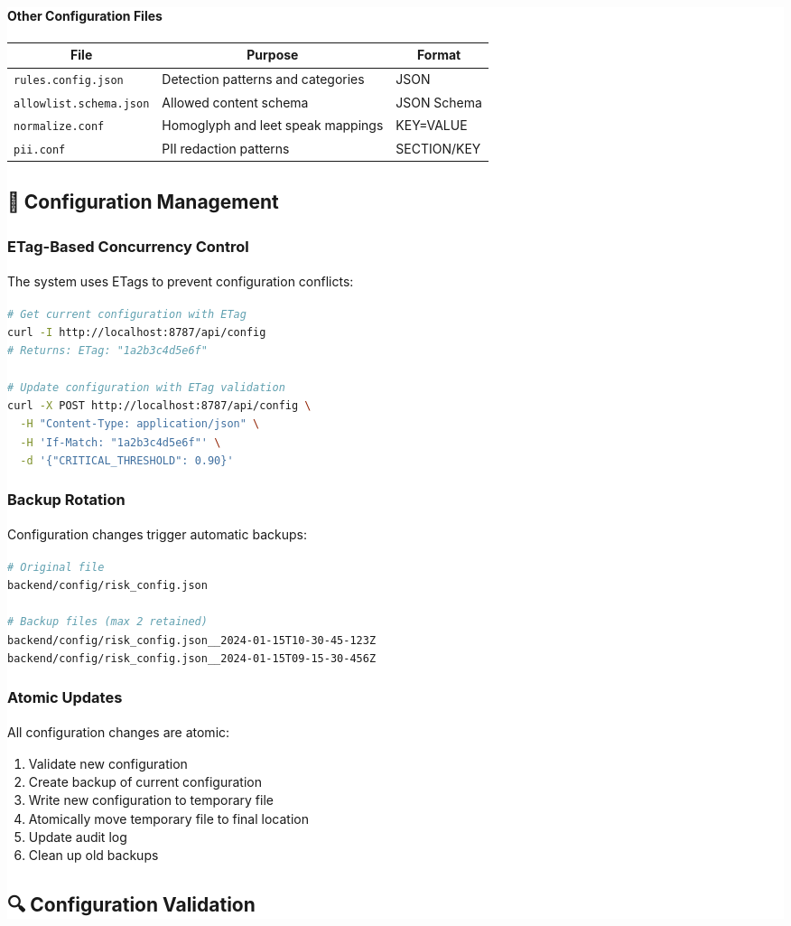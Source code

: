#### Other Configuration Files

| File | Purpose | Format |
|------|---------|--------|
| `rules.config.json` | Detection patterns and categories | JSON |
| `allowlist.schema.json` | Allowed content schema | JSON Schema |
| `normalize.conf` | Homoglyph and leet speak mappings | KEY=VALUE |
| `pii.conf` | PII redaction patterns | SECTION/KEY |

## 🔄 Configuration Management

### ETag-Based Concurrency Control

The system uses ETags to prevent configuration conflicts:

```bash
# Get current configuration with ETag
curl -I http://localhost:8787/api/config
# Returns: ETag: "1a2b3c4d5e6f"

# Update configuration with ETag validation
curl -X POST http://localhost:8787/api/config \
  -H "Content-Type: application/json" \
  -H 'If-Match: "1a2b3c4d5e6f"' \
  -d '{"CRITICAL_THRESHOLD": 0.90}'
```

### Backup Rotation

Configuration changes trigger automatic backups:

```bash
# Original file
backend/config/risk_config.json

# Backup files (max 2 retained)
backend/config/risk_config.json__2024-01-15T10-30-45-123Z
backend/config/risk_config.json__2024-01-15T09-15-30-456Z
```

### Atomic Updates

All configuration changes are atomic:
1. Validate new configuration
2. Create backup of current configuration
3. Write new configuration to temporary file
4. Atomically move temporary file to final location
5. Update audit log
6. Clean up old backups

## 🔍 Configuration Validation
